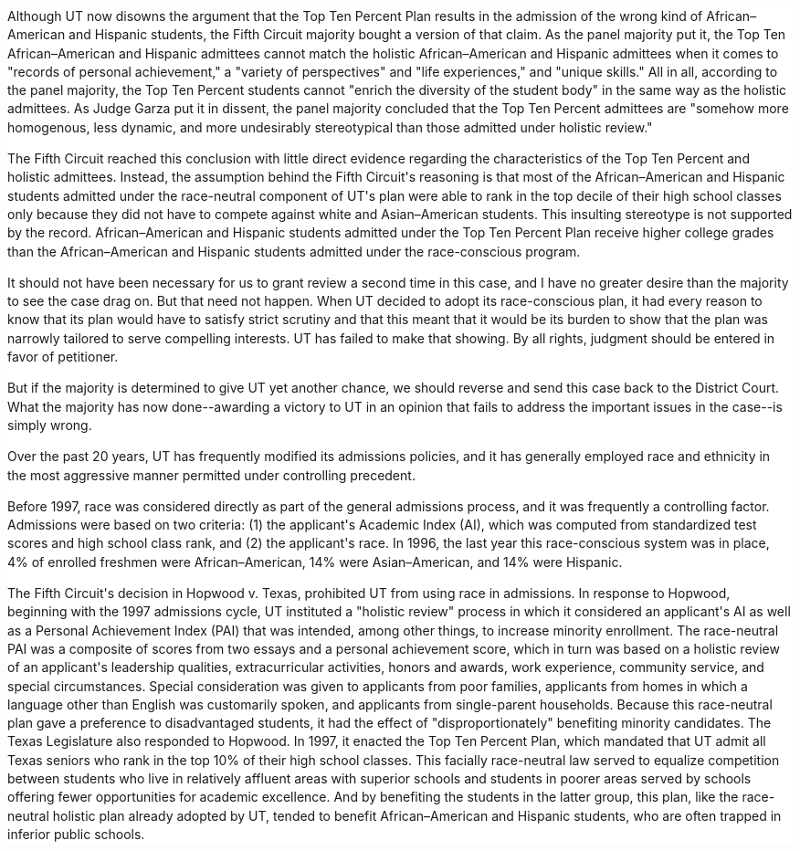 Although UT now disowns the argument that the Top Ten Percent Plan results in the admission of the wrong kind of African–American and Hispanic students, the Fifth Circuit majority bought a version of that claim. As the panel majority put it, the Top Ten African–American and Hispanic admittees cannot match the holistic African–American and Hispanic admittees when it comes to "records of personal achievement," a "variety of perspectives" and "life experiences," and "unique skills." All in all, according to the panel majority, the Top Ten Percent students cannot "enrich the diversity of the student body" in the same way as the holistic admittees. As Judge Garza put it in dissent, the panel majority concluded that the Top Ten Percent admittees are "somehow more homogenous, less dynamic, and more undesirably stereotypical than those admitted under holistic review."

The Fifth Circuit reached this conclusion with little direct evidence regarding the characteristics of the Top Ten Percent and holistic admittees. Instead, the assumption behind the Fifth Circuit's reasoning is that most of the African–American and Hispanic students admitted under the race-neutral component of UT's plan were able to rank in the top decile of their high school classes only because they did not have to compete against white and Asian–American students. This insulting stereotype is not supported by the record. African–American and Hispanic students admitted under the Top Ten Percent Plan receive higher college grades than the African–American and Hispanic students admitted under the race-conscious program.

It should not have been necessary for us to grant review a second time in this case, and I have no greater desire than the majority to see the case drag on. But that need not happen. When UT decided to adopt its race-conscious plan, it had every reason to know that its plan would have to satisfy strict scrutiny and that this meant that it would be its burden to show that the plan was narrowly tailored to serve compelling interests. UT has failed to make that showing. By all rights, judgment should be entered in favor of petitioner.

But if the majority is determined to give UT yet another chance, we should reverse and send this case back to the District Court. What the majority has now done--awarding a victory to UT in an opinion that fails to address the important issues in the case--is simply wrong.

Over the past 20 years, UT has frequently modified its admissions policies, and it has generally employed race and ethnicity in the most aggressive manner permitted under controlling precedent.

Before 1997, race was considered directly as part of the general admissions process, and it was frequently a controlling factor. Admissions were based on two criteria: (1) the applicant's Academic Index (AI), which was computed from standardized test scores and high school class rank, and (2) the applicant's race. In 1996, the last year this race-conscious system was in place, 4% of enrolled freshmen were African–American, 14% were Asian–American, and 14% were Hispanic.

The Fifth Circuit's decision in Hopwood v. Texas, prohibited UT from using race in admissions. In response to Hopwood, beginning with the 1997 admissions cycle, UT instituted a "holistic review" process in which it considered an applicant's AI as well as a Personal Achievement Index (PAI) that was intended, among other things, to increase minority enrollment. The race-neutral PAI was a composite of scores from two essays and a personal achievement score, which in turn was based on a holistic review of an applicant's leadership qualities, extracurricular activities, honors and awards, work experience, community service, and special circumstances. Special consideration was given to applicants from poor families, applicants from homes in which a language other than English was customarily spoken, and applicants from single-parent households. Because this race-neutral plan gave a preference to disadvantaged students, it had the effect of "disproportionately" benefiting minority candidates. The Texas Legislature also responded to Hopwood. In 1997, it enacted the Top Ten Percent Plan, which mandated that UT admit all Texas seniors who rank in the top 10% of their high school classes. This facially race-neutral law served to equalize competition between students who live in relatively affluent areas with superior schools and students in poorer areas served by schools offering fewer opportunities for academic excellence. And by benefiting the students in the latter group, this plan, like the race-neutral holistic plan already adopted by UT, tended to benefit African–American and Hispanic students, who are often trapped in inferior public schools.
